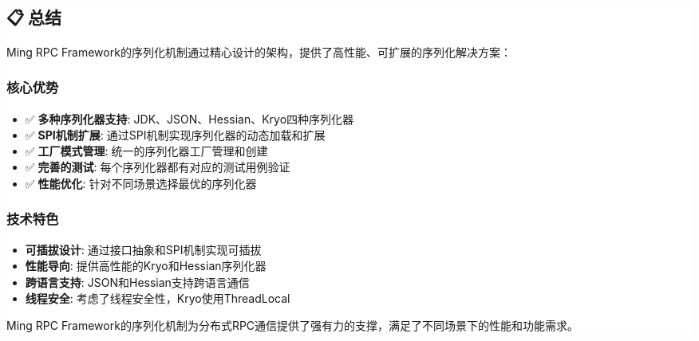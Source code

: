 ## 📋 总结

Ming RPC Framework的序列化机制通过精心设计的架构，提供了高性能、可扩展的序列化解决方案：

### 核心优势
- ✅ **多种序列化器支持**: JDK、JSON、Hessian、Kryo四种序列化器
- ✅ **SPI机制扩展**: 通过SPI机制实现序列化器的动态加载和扩展
- ✅ **工厂模式管理**: 统一的序列化器工厂管理和创建
- ✅ **完善的测试**: 每个序列化器都有对应的测试用例验证
- ✅ **性能优化**: 针对不同场景选择最优的序列化器

### 技术特色
- **可插拔设计**: 通过接口抽象和SPI机制实现可插拔
- **性能导向**: 提供高性能的Kryo和Hessian序列化器
- **跨语言支持**: JSON和Hessian支持跨语言通信
- **线程安全**: 考虑了线程安全性，Kryo使用ThreadLocal

Ming RPC Framework的序列化机制为分布式RPC通信提供了强有力的支撑，满足了不同场景下的性能和功能需求。